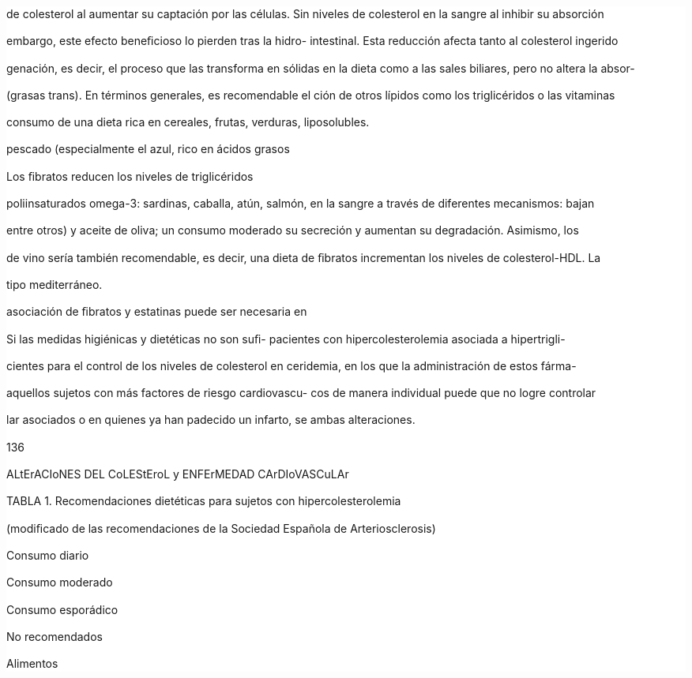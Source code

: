 de colesterol al aumentar su captación por las células. Sin niveles de colesterol en la sangre al inhibir su absorción

embargo, este efecto beneﬁcioso lo pierden tras la hidro- intestinal. Esta reducción afecta tanto al colesterol ingerido

genación, es decir, el proceso que las transforma en sólidas en la dieta como a las sales biliares, pero no altera la absor-

(grasas trans). En términos generales, es recomendable el ción de otros lípidos como los triglicéridos o las vitaminas

consumo de una dieta rica en cereales, frutas, verduras, liposolubles.

pescado (especialmente el azul, rico en ácidos grasos

Los ﬁbratos reducen los niveles de triglicéridos

poliinsaturados omega-3: sardinas, caballa, atún, salmón, en la sangre a través de diferentes mecanismos: bajan

entre otros) y aceite de oliva; un consumo moderado su secreción y aumentan su degradación. Asimismo, los

de vino sería también recomendable, es decir, una dieta de ﬁbratos incrementan los niveles de colesterol-HDL. La

tipo mediterráneo.

asociación de ﬁbratos y estatinas puede ser necesaria en

Si las medidas higiénicas y dietéticas no son suﬁ- pacientes con hipercolesterolemia asociada a hipertrigli-

cientes para el control de los niveles de colesterol en ceridemia, en los que la administración de estos fárma-

aquellos sujetos con más factores de riesgo cardiovascu- cos de manera individual puede que no logre controlar

lar asociados o en quienes ya han padecido un infarto, se ambas alteraciones.

136



<a name="br7"></a> 

ALtErACIoNES DEL CoLEStEroL y ENFErMEDAD CArDIoVASCuLAr

TABLA 1. Recomendaciones dietéticas para sujetos con hipercolesterolemia

(modiﬁcado de las recomendaciones de la Sociedad Española de Arteriosclerosis)

Consumo diario

Consumo moderado

Consumo esporádico

No recomendados

Alimentos
